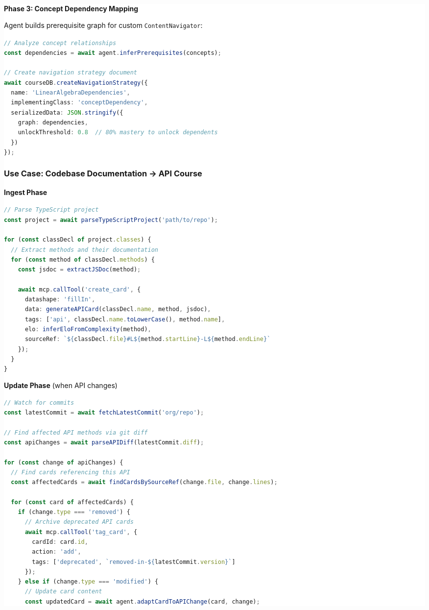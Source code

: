 **Phase 3: Concept Dependency Mapping**

Agent builds prerequisite graph for custom `ContentNavigator`:

```typescript
// Analyze concept relationships
const dependencies = await agent.inferPrerequisites(concepts);

// Create navigation strategy document
await courseDB.createNavigationStrategy({
  name: 'LinearAlgebraDependencies',
  implementingClass: 'conceptDependency',
  serializedData: JSON.stringify({
    graph: dependencies,
    unlockThreshold: 0.8  // 80% mastery to unlock dependents
  })
});
```

### Use Case: Codebase Documentation → API Course

**Ingest Phase**

```typescript
// Parse TypeScript project
const project = await parseTypeScriptProject('path/to/repo');

for (const classDecl of project.classes) {
  // Extract methods and their documentation
  for (const method of classDecl.methods) {
    const jsdoc = extractJSDoc(method);

    await mcp.callTool('create_card', {
      datashape: 'fillIn',
      data: generateAPICard(classDecl.name, method, jsdoc),
      tags: ['api', classDecl.name.toLowerCase(), method.name],
      elo: inferEloFromComplexity(method),
      sourceRef: `${classDecl.file}#L${method.startLine}-L${method.endLine}`
    });
  }
}
```

**Update Phase** (when API changes)

```typescript
// Watch for commits
const latestCommit = await fetchLatestCommit('org/repo');

// Find affected API methods via git diff
const apiChanges = await parseAPIDiff(latestCommit.diff);

for (const change of apiChanges) {
  // Find cards referencing this API
  const affectedCards = await findCardsBySourceRef(change.file, change.lines);

  for (const card of affectedCards) {
    if (change.type === 'removed') {
      // Archive deprecated API cards
      await mcp.callTool('tag_card', {
        cardId: card.id,
        action: 'add',
        tags: ['deprecated', `removed-in-${latestCommit.version}`]
      });
    } else if (change.type === 'modified') {
      // Update card content
      const updatedCard = await agent.adaptCardToAPIChange(card, change);
```